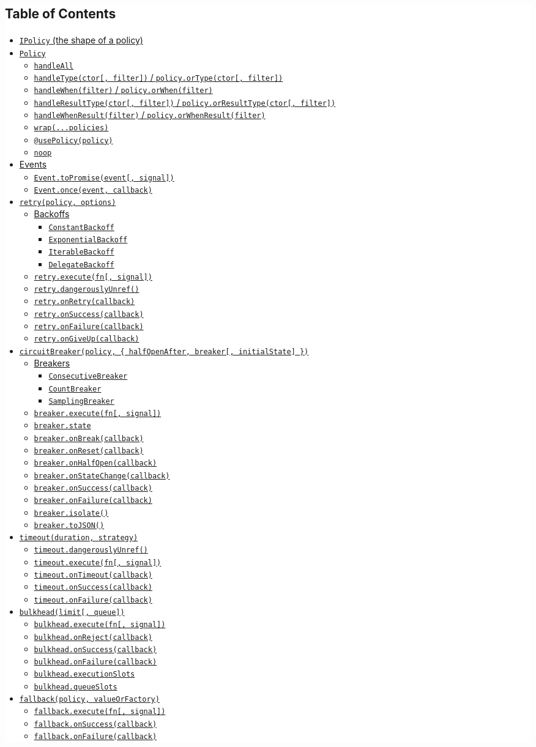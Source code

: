 ## Table of Contents

- [`IPolicy` (the shape of a policy)](#ipolicy-the-shape-of-a-policy)
- [`Policy`](#policy)
  - [`handleAll`](#handleall)
  - [`handleType(ctor[, filter])` / `policy.orType(ctor[, filter])`](#handletypector-filter--policyortypector-filter)
  - [`handleWhen(filter)` / `policy.orWhen(filter)`](#handlewhenfilter--policyorwhenfilter)
  - [`handleResultType(ctor[, filter])` / `policy.orResultType(ctor[, filter])`](#handleresulttypector-filter--policyorresulttypector-filter)
  - [`handleWhenResult(filter)` / `policy.orWhenResult(filter)`](#handlewhenresultfilter--policyorwhenresultfilter)
  - [`wrap(...policies)`](#wrappolicies)
  - [`@usePolicy(policy)`](#usepolicypolicy)
  - [`noop`](#noop)
- [Events](#events)
  - [`Event.toPromise(event[, signal])`](#eventtopromiseevent-signal)
  - [`Event.once(event, callback)`](#eventonceevent-callback)
- [`retry(policy, options)`](#retrypolicy-options)
  - [Backoffs](#backoffs)
    - [`ConstantBackoff`](#constantbackoff)
    - [`ExponentialBackoff`](#exponentialbackoff)
    - [`IterableBackoff`](#iterablebackoff)
    - [`DelegateBackoff`](#delegatebackoff)
  - [`retry.execute(fn[, signal])`](#retryexecutefn-signal)
  - [`retry.dangerouslyUnref()`](#retrydangerouslyunref)
  - [`retry.onRetry(callback)`](#retryonretrycallback)
  - [`retry.onSuccess(callback)`](#retryonsuccesscallback)
  - [`retry.onFailure(callback)`](#retryonfailurecallback)
  - [`retry.onGiveUp(callback)`](#retryongiveupcallback)
- [`circuitBreaker(policy, { halfOpenAfter, breaker[, initialState] })`](#circuitbreakerpolicy--halfopenafter-breaker-initialstate-)
  - [Breakers](#breakers)
    - [`ConsecutiveBreaker`](#consecutivebreaker)
    - [`CountBreaker`](#countbreaker)
    - [`SamplingBreaker`](#samplingbreaker)
  - [`breaker.execute(fn[, signal])`](#breakerexecutefn-signal)
  - [`breaker.state`](#breakerstate)
  - [`breaker.onBreak(callback)`](#breakeronbreakcallback)
  - [`breaker.onReset(callback)`](#breakeronresetcallback)
  - [`breaker.onHalfOpen(callback)`](#breakeronhalfopencallback)
  - [`breaker.onStateChange(callback)`](#breakeronstatechangecallback)
  - [`breaker.onSuccess(callback)`](#breakeronsuccesscallback)
  - [`breaker.onFailure(callback)`](#breakeronfailurecallback)
  - [`breaker.isolate()`](#breakerisolate)
  - [`breaker.toJSON()`](#breakertojson)
- [`timeout(duration, strategy)`](#timeoutduration-strategy)
  - [`timeout.dangerouslyUnref()`](#timeoutdangerouslyunref)
  - [`timeout.execute(fn[, signal])`](#timeoutexecutefn-signal)
  - [`timeout.onTimeout(callback)`](#timeoutontimeoutcallback)
  - [`timeout.onSuccess(callback)`](#timeoutonsuccesscallback)
  - [`timeout.onFailure(callback)`](#timeoutonfailurecallback)
- [`bulkhead(limit[, queue])`](#bulkheadlimit-queue)
  - [`bulkhead.execute(fn[, signal])`](#bulkheadexecutefn-signal)
  - [`bulkhead.onReject(callback)`](#bulkheadonrejectcallback)
  - [`bulkhead.onSuccess(callback)`](#bulkheadonsuccesscallback)
  - [`bulkhead.onFailure(callback)`](#bulkheadonfailurecallback)
  - [`bulkhead.executionSlots`](#bulkheadexecutionslots)
  - [`bulkhead.queueSlots`](#bulkheadqueueslots)
- [`fallback(policy, valueOrFactory)`](#fallbackpolicy-valueorfactory)
  - [`fallback.execute(fn[, signal])`](#fallbackexecutefn-signal)
  - [`fallback.onSuccess(callback)`](#fallbackonsuccesscallback)
  - [`fallback.onFailure(callback)`](#fallbackonfailurecallback)
